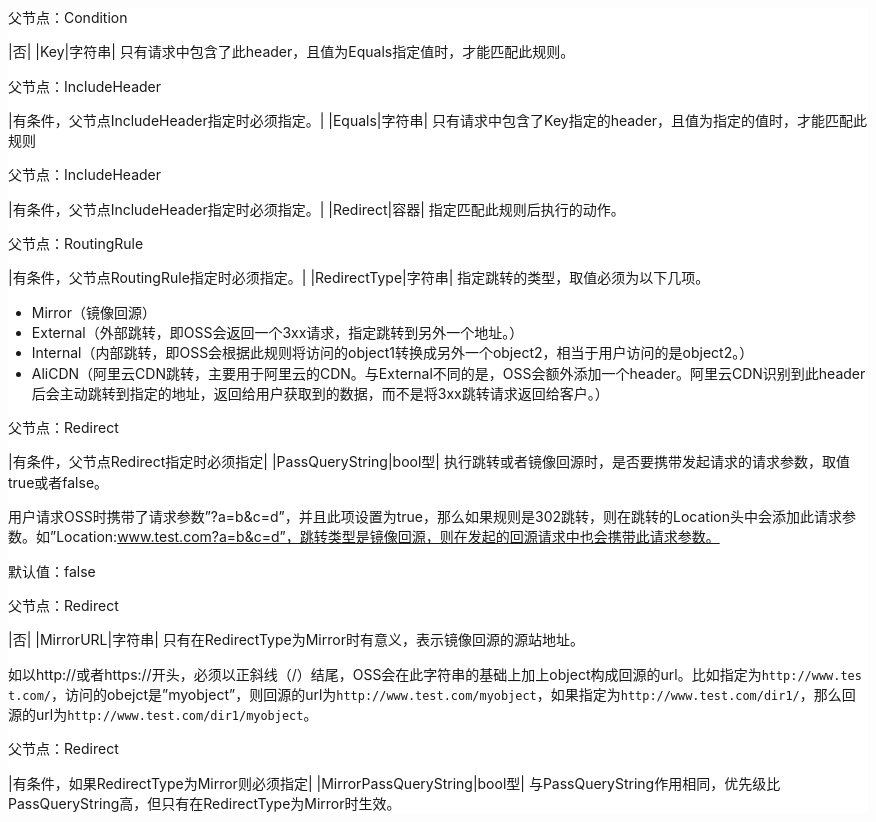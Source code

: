  父节点：Condition

 |否|
|Key|字符串| 只有请求中包含了此header，且值为Equals指定值时，才能匹配此规则。

 父节点：IncludeHeader

 |有条件，父节点IncludeHeader指定时必须指定。|
|Equals|字符串| 只有请求中包含了Key指定的header，且值为指定的值时，才能匹配此规则

 父节点：IncludeHeader

 |有条件，父节点IncludeHeader指定时必须指定。|
|Redirect|容器| 指定匹配此规则后执行的动作。

 父节点：RoutingRule

 |有条件，父节点RoutingRule指定时必须指定。|
|RedirectType|字符串| 指定跳转的类型，取值必须为以下几项。

 -   Mirror（镜像回源）
-   External（外部跳转，即OSS会返回一个3xx请求，指定跳转到另外一个地址。）
-   Internal（内部跳转，即OSS会根据此规则将访问的object1转换成另外一个object2，相当于用户访问的是object2。）
-   AliCDN（阿里云CDN跳转，主要用于阿里云的CDN。与External不同的是，OSS会额外添加一个header。阿里云CDN识别到此header后会主动跳转到指定的地址，返回给用户获取到的数据，而不是将3xx跳转请求返回给客户。）

 父节点：Redirect

 |有条件，父节点Redirect指定时必须指定|
|PassQueryString|bool型| 执行跳转或者镜像回源时，是否要携带发起请求的请求参数，取值true或者false。

 用户请求OSS时携带了请求参数”?a=b&c=d”，并且此项设置为true，那么如果规则是302跳转，则在跳转的Location头中会添加此请求参数。如”Location:www.test.com?a=b&c=d”，跳转类型是镜像回源，则在发起的回源请求中也会携带此请求参数。

 默认值：false

 父节点：Redirect

 |否|
|MirrorURL|字符串| 只有在RedirectType为Mirror时有意义，表示镜像回源的源站地址。

 如以http://或者https://开头，必须以正斜线（/）结尾，OSS会在此字符串的基础上加上object构成回源的url。比如指定为`http://www.test.com/`，访问的obejct是”myobject”，则回源的url为`http://www.test.com/myobject`，如果指定为`http://www.test.com/dir1/`，那么回源的url为`http://www.test.com/dir1/myobject`。

 父节点：Redirect

 |有条件，如果RedirectType为Mirror则必须指定|
|MirrorPassQueryString|bool型| 与PassQueryString作用相同，优先级比PassQueryString高，但只有在RedirectType为Mirror时生效。
